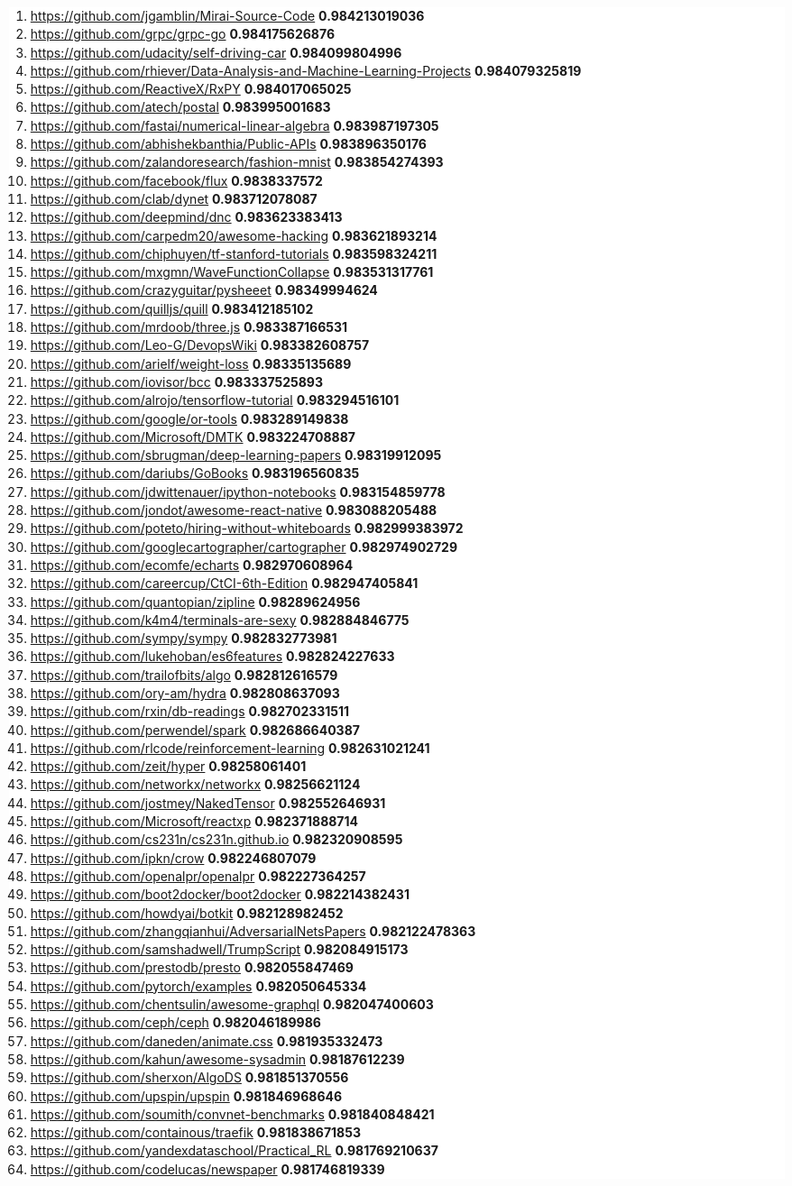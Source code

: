  1. https://github.com/jgamblin/Mirai-Source-Code **0.984213019036**
 1. https://github.com/grpc/grpc-go **0.984175626876**
 1. https://github.com/udacity/self-driving-car **0.984099804996**
 1. https://github.com/rhiever/Data-Analysis-and-Machine-Learning-Projects **0.984079325819**
 1. https://github.com/ReactiveX/RxPY **0.984017065025**
 1. https://github.com/atech/postal **0.983995001683**
 1. https://github.com/fastai/numerical-linear-algebra **0.983987197305**
 1. https://github.com/abhishekbanthia/Public-APIs **0.983896350176**
 1. https://github.com/zalandoresearch/fashion-mnist **0.983854274393**
 1. https://github.com/facebook/flux **0.9838337572**
 1. https://github.com/clab/dynet **0.983712078087**
 1. https://github.com/deepmind/dnc **0.983623383413**
 1. https://github.com/carpedm20/awesome-hacking **0.983621893214**
 1. https://github.com/chiphuyen/tf-stanford-tutorials **0.983598324211**
 1. https://github.com/mxgmn/WaveFunctionCollapse **0.983531317761**
 1. https://github.com/crazyguitar/pysheeet **0.98349994624**
 1. https://github.com/quilljs/quill **0.983412185102**
 1. https://github.com/mrdoob/three.js **0.983387166531**
 1. https://github.com/Leo-G/DevopsWiki **0.983382608757**
 1. https://github.com/arielf/weight-loss **0.98335135689**
 1. https://github.com/iovisor/bcc **0.983337525893**
 1. https://github.com/alrojo/tensorflow-tutorial **0.983294516101**
 1. https://github.com/google/or-tools **0.983289149838**
 1. https://github.com/Microsoft/DMTK **0.983224708887**
 1. https://github.com/sbrugman/deep-learning-papers **0.98319912095**
 1. https://github.com/dariubs/GoBooks **0.983196560835**
 1. https://github.com/jdwittenauer/ipython-notebooks **0.983154859778**
 1. https://github.com/jondot/awesome-react-native **0.983088205488**
 1. https://github.com/poteto/hiring-without-whiteboards **0.982999383972**
 1. https://github.com/googlecartographer/cartographer **0.982974902729**
 1. https://github.com/ecomfe/echarts **0.982970608964**
 1. https://github.com/careercup/CtCI-6th-Edition **0.982947405841**
 1. https://github.com/quantopian/zipline **0.98289624956**
 1. https://github.com/k4m4/terminals-are-sexy **0.982884846775**
 1. https://github.com/sympy/sympy **0.982832773981**
 1. https://github.com/lukehoban/es6features **0.982824227633**
 1. https://github.com/trailofbits/algo **0.982812616579**
 1. https://github.com/ory-am/hydra **0.982808637093**
 1. https://github.com/rxin/db-readings **0.982702331511**
 1. https://github.com/perwendel/spark **0.982686640387**
 1. https://github.com/rlcode/reinforcement-learning **0.982631021241**
 1. https://github.com/zeit/hyper **0.98258061401**
 1. https://github.com/networkx/networkx **0.98256621124**
 1. https://github.com/jostmey/NakedTensor **0.982552646931**
 1. https://github.com/Microsoft/reactxp **0.982371888714**
 1. https://github.com/cs231n/cs231n.github.io **0.982320908595**
 1. https://github.com/ipkn/crow **0.982246807079**
 1. https://github.com/openalpr/openalpr **0.982227364257**
 1. https://github.com/boot2docker/boot2docker **0.982214382431**
 1. https://github.com/howdyai/botkit **0.982128982452**
 1. https://github.com/zhangqianhui/AdversarialNetsPapers **0.982122478363**
 1. https://github.com/samshadwell/TrumpScript **0.982084915173**
 1. https://github.com/prestodb/presto **0.982055847469**
 1. https://github.com/pytorch/examples **0.982050645334**
 1. https://github.com/chentsulin/awesome-graphql **0.982047400603**
 1. https://github.com/ceph/ceph **0.982046189986**
 1. https://github.com/daneden/animate.css **0.981935332473**
 1. https://github.com/kahun/awesome-sysadmin **0.98187612239**
 1. https://github.com/sherxon/AlgoDS **0.981851370556**
 1. https://github.com/upspin/upspin **0.981846968646**
 1. https://github.com/soumith/convnet-benchmarks **0.981840848421**
 1. https://github.com/containous/traefik **0.981838671853**
 1. https://github.com/yandexdataschool/Practical_RL **0.981769210637**
 1. https://github.com/codelucas/newspaper **0.981746819339**
